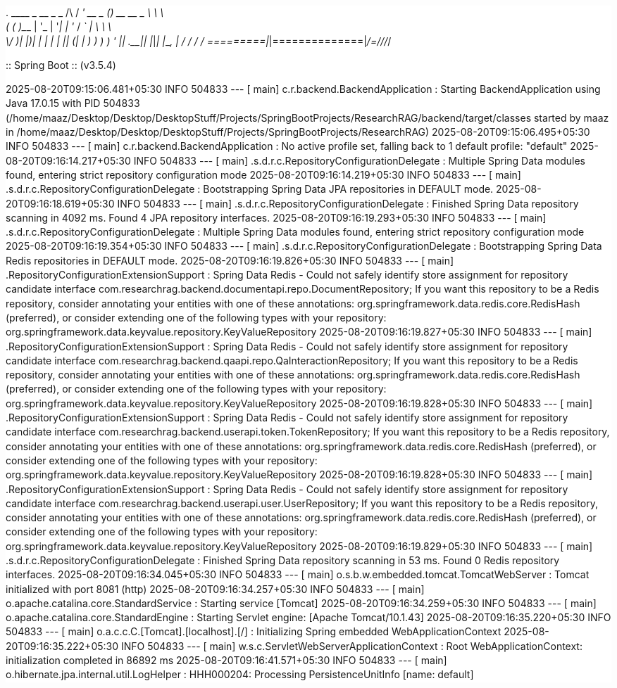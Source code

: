 .   ____          _            __ _ _
/\\ / ___'_ __ _ _(_)_ __  __ _ \ \ \ \
( ( )\___ | '_ | '_| | '_ \/ _` | \ \ \ \
\\/  ___)| |_)| | | | | || (_| |  ) ) ) )
'  |____| .__|_| |_|_| |_\__, | / / / /
=========|_|==============|___/=/_/_/_/

:: Spring Boot ::                (v3.5.4)

2025-08-20T09:15:06.481+05:30  INFO 504833 --- [           main] c.r.backend.BackendApplication           : Starting BackendApplication using Java 17.0.15 with PID 504833 (/home/maaz/Desktop/Desktop/DesktopStuff/Projects/SpringBootProjects/ResearchRAG/backend/target/classes started by maaz in /home/maaz/Desktop/Desktop/DesktopStuff/Projects/SpringBootProjects/ResearchRAG)
2025-08-20T09:15:06.495+05:30  INFO 504833 --- [           main] c.r.backend.BackendApplication           : No active profile set, falling back to 1 default profile: "default"
2025-08-20T09:16:14.217+05:30  INFO 504833 --- [           main] .s.d.r.c.RepositoryConfigurationDelegate : Multiple Spring Data modules found, entering strict repository configuration mode
2025-08-20T09:16:14.219+05:30  INFO 504833 --- [           main] .s.d.r.c.RepositoryConfigurationDelegate : Bootstrapping Spring Data JPA repositories in DEFAULT mode.
2025-08-20T09:16:18.619+05:30  INFO 504833 --- [           main] .s.d.r.c.RepositoryConfigurationDelegate : Finished Spring Data repository scanning in 4092 ms. Found 4 JPA repository interfaces.
2025-08-20T09:16:19.293+05:30  INFO 504833 --- [           main] .s.d.r.c.RepositoryConfigurationDelegate : Multiple Spring Data modules found, entering strict repository configuration mode
2025-08-20T09:16:19.354+05:30  INFO 504833 --- [           main] .s.d.r.c.RepositoryConfigurationDelegate : Bootstrapping Spring Data Redis repositories in DEFAULT mode.
2025-08-20T09:16:19.826+05:30  INFO 504833 --- [           main] .RepositoryConfigurationExtensionSupport : Spring Data Redis - Could not safely identify store assignment for repository candidate interface com.researchrag.backend.documentapi.repo.DocumentRepository; If you want this repository to be a Redis repository, consider annotating your entities with one of these annotations: org.springframework.data.redis.core.RedisHash (preferred), or consider extending one of the following types with your repository: org.springframework.data.keyvalue.repository.KeyValueRepository
2025-08-20T09:16:19.827+05:30  INFO 504833 --- [           main] .RepositoryConfigurationExtensionSupport : Spring Data Redis - Could not safely identify store assignment for repository candidate interface com.researchrag.backend.qaapi.repo.QaInteractionRepository; If you want this repository to be a Redis repository, consider annotating your entities with one of these annotations: org.springframework.data.redis.core.RedisHash (preferred), or consider extending one of the following types with your repository: org.springframework.data.keyvalue.repository.KeyValueRepository
2025-08-20T09:16:19.828+05:30  INFO 504833 --- [           main] .RepositoryConfigurationExtensionSupport : Spring Data Redis - Could not safely identify store assignment for repository candidate interface com.researchrag.backend.userapi.token.TokenRepository; If you want this repository to be a Redis repository, consider annotating your entities with one of these annotations: org.springframework.data.redis.core.RedisHash (preferred), or consider extending one of the following types with your repository: org.springframework.data.keyvalue.repository.KeyValueRepository
2025-08-20T09:16:19.828+05:30  INFO 504833 --- [           main] .RepositoryConfigurationExtensionSupport : Spring Data Redis - Could not safely identify store assignment for repository candidate interface com.researchrag.backend.userapi.user.UserRepository; If you want this repository to be a Redis repository, consider annotating your entities with one of these annotations: org.springframework.data.redis.core.RedisHash (preferred), or consider extending one of the following types with your repository: org.springframework.data.keyvalue.repository.KeyValueRepository
2025-08-20T09:16:19.829+05:30  INFO 504833 --- [           main] .s.d.r.c.RepositoryConfigurationDelegate : Finished Spring Data repository scanning in 53 ms. Found 0 Redis repository interfaces.
2025-08-20T09:16:34.045+05:30  INFO 504833 --- [           main] o.s.b.w.embedded.tomcat.TomcatWebServer  : Tomcat initialized with port 8081 (http)
2025-08-20T09:16:34.257+05:30  INFO 504833 --- [           main] o.apache.catalina.core.StandardService   : Starting service [Tomcat]
2025-08-20T09:16:34.259+05:30  INFO 504833 --- [           main] o.apache.catalina.core.StandardEngine    : Starting Servlet engine: [Apache Tomcat/10.1.43]
2025-08-20T09:16:35.220+05:30  INFO 504833 --- [           main] o.a.c.c.C.[Tomcat].[localhost].[/]       : Initializing Spring embedded WebApplicationContext
2025-08-20T09:16:35.222+05:30  INFO 504833 --- [           main] w.s.c.ServletWebServerApplicationContext : Root WebApplicationContext: initialization completed in 86892 ms
2025-08-20T09:16:41.571+05:30  INFO 504833 --- [           main] o.hibernate.jpa.internal.util.LogHelper  : HHH000204: Processing PersistenceUnitInfo [name: default]